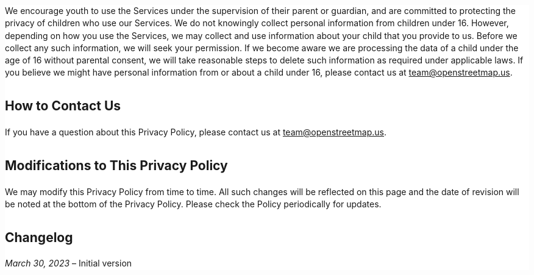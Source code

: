 We encourage youth to use the Services under the supervision of their parent or guardian, and are committed to protecting the privacy of children who use our Services. We do not knowingly collect personal information from children under 16. However, depending on how you use the Services, we may collect and use information about your child that you provide to us. Before we collect any such information, we will seek your permission. If we become aware we are processing the data of a child under the age of 16 without parental consent, we will take reasonable steps to delete such information as required under applicable laws. If you believe we might have personal information from or about a child under 16, please contact us at [team@openstreetmap.us](mailto:team@openstreetmap.us).

## How to Contact Us

If you have a question about this Privacy Policy, please contact us at [team@openstreetmap.us](mailto:team@openstreetmap.us).

## Modifications to This Privacy Policy

We may modify this Privacy Policy from time to time. All such changes will be reflected on this page and the date of revision will be noted at the bottom of the Privacy Policy. Please check the Policy periodically for updates.

## Changelog 
_March 30, 2023_ – Initial version
